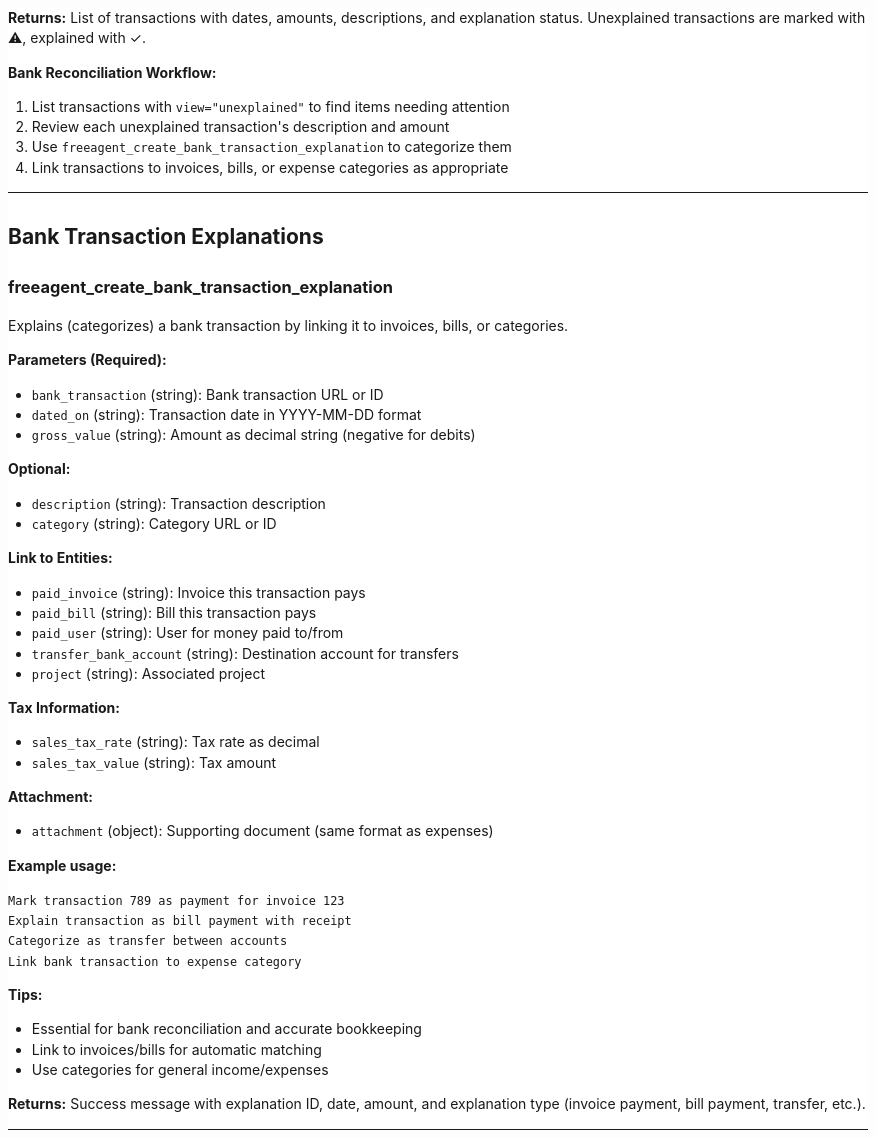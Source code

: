 **Returns:** List of transactions with dates, amounts, descriptions, and explanation status. Unexplained transactions are marked with ⚠️, explained with ✓.

**Bank Reconciliation Workflow:**
1. List transactions with `view="unexplained"` to find items needing attention
2. Review each unexplained transaction's description and amount
3. Use `freeagent_create_bank_transaction_explanation` to categorize them
4. Link transactions to invoices, bills, or expense categories as appropriate

---

## Bank Transaction Explanations

### freeagent_create_bank_transaction_explanation

Explains (categorizes) a bank transaction by linking it to invoices, bills, or categories.

**Parameters (Required):**
- `bank_transaction` (string): Bank transaction URL or ID
- `dated_on` (string): Transaction date in YYYY-MM-DD format
- `gross_value` (string): Amount as decimal string (negative for debits)

**Optional:**
- `description` (string): Transaction description
- `category` (string): Category URL or ID

**Link to Entities:**
- `paid_invoice` (string): Invoice this transaction pays
- `paid_bill` (string): Bill this transaction pays
- `paid_user` (string): User for money paid to/from
- `transfer_bank_account` (string): Destination account for transfers
- `project` (string): Associated project

**Tax Information:**
- `sales_tax_rate` (string): Tax rate as decimal
- `sales_tax_value` (string): Tax amount

**Attachment:**
- `attachment` (object): Supporting document (same format as expenses)

**Example usage:**
```
Mark transaction 789 as payment for invoice 123
Explain transaction as bill payment with receipt
Categorize as transfer between accounts
Link bank transaction to expense category
```

**Tips:**
- Essential for bank reconciliation and accurate bookkeeping
- Link to invoices/bills for automatic matching
- Use categories for general income/expenses

**Returns:** Success message with explanation ID, date, amount, and explanation type (invoice payment, bill payment, transfer, etc.).

---